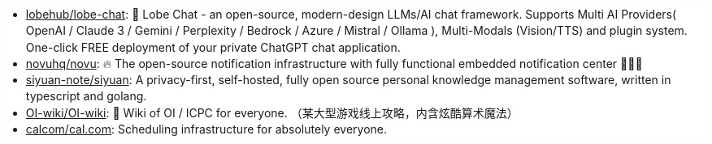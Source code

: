 * [lobehub/lobe-chat](https://github.com/lobehub/lobe-chat): 🤯 Lobe Chat - an open-source, modern-design LLMs/AI chat framework. Supports Multi AI Providers( OpenAI / Claude 3 / Gemini / Perplexity / Bedrock / Azure / Mistral / Ollama ), Multi-Modals (Vision/TTS) and plugin system. One-click FREE deployment of your private ChatGPT chat application.
* [novuhq/novu](https://github.com/novuhq/novu): 🔥 The open-source notification infrastructure with fully functional embedded notification center 🚀🚀🚀
* [siyuan-note/siyuan](https://github.com/siyuan-note/siyuan): A privacy-first, self-hosted, fully open source personal knowledge management software, written in typescript and golang.
* [OI-wiki/OI-wiki](https://github.com/OI-wiki/OI-wiki): 🌟 Wiki of OI / ICPC for everyone. （某大型游戏线上攻略，内含炫酷算术魔法）
* [calcom/cal.com](https://github.com/calcom/cal.com): Scheduling infrastructure for absolutely everyone.
